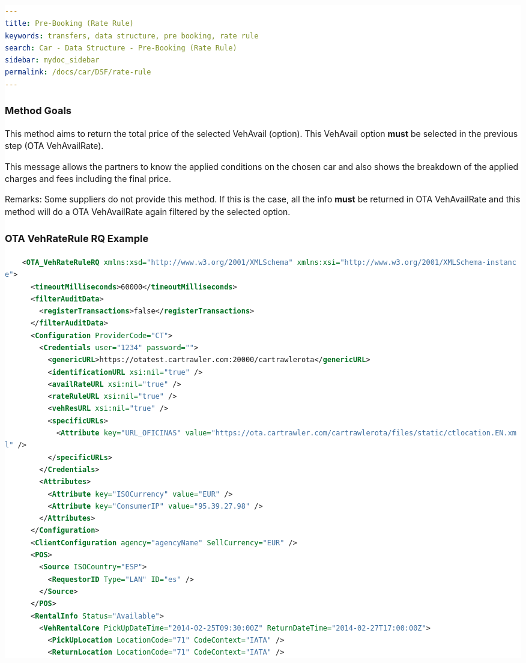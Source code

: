 ```yaml
---
title: Pre-Booking (Rate Rule)
keywords: transfers, data structure, pre booking, rate rule
search: Car - Data Structure - Pre-Booking (Rate Rule)
sidebar: mydoc_sidebar
permalink: /docs/car/DSF/rate-rule
---
```




### Method Goals


This method aims to return the total price of the selected VehAvail
(option). This VehAvail option **must** be selected in the previous step
(OTA VehAvailRate).

This message allows the partners to know the applied conditions on the
chosen car and also shows the breakdown of the applied charges and fees
including the final price.



Remarks: Some suppliers do not provide this method. If this is the case,
all the info **must** be returned in OTA VehAvailRate and this method
will do a OTA VehAvailRate again filtered by the selected option.



### OTA VehRateRule RQ Example


~~~xml
    <OTA_VehRateRuleRQ xmlns:xsd="http://www.w3.org/2001/XMLSchema" xmlns:xsi="http://www.w3.org/2001/XMLSchema-instance">
      <timeoutMilliseconds>60000</timeoutMilliseconds>
      <filterAuditData>
        <registerTransactions>false</registerTransactions>
      </filterAuditData>
      <Configuration ProviderCode="CT">
        <Credentials user="1234" password="">
          <genericURL>https://otatest.cartrawler.com:20000/cartrawlerota</genericURL>
          <identificationURL xsi:nil="true" />
          <availRateURL xsi:nil="true" />
          <rateRuleURL xsi:nil="true" />
          <vehResURL xsi:nil="true" />
          <specificURLs>
            <Attribute key="URL_OFICINAS" value="https://ota.cartrawler.com/cartrawlerota/files/static/ctlocation.EN.xml" />
          </specificURLs>
        </Credentials>
        <Attributes>
          <Attribute key="ISOCurrency" value="EUR" />
          <Attribute key="ConsumerIP" value="95.39.27.98" />
        </Attributes>
      </Configuration>
      <ClientConfiguration agency="agencyName" SellCurrency="EUR" />
      <POS>
        <Source ISOCountry="ESP">
          <RequestorID Type="LAN" ID="es" />
        </Source>
      </POS>
      <RentalInfo Status="Available">
        <VehRentalCore PickUpDateTime="2014-02-25T09:30:00Z" ReturnDateTime="2014-02-27T17:00:00Z">
          <PickUpLocation LocationCode="71" CodeContext="IATA" />
          <ReturnLocation LocationCode="71" CodeContext="IATA" />
~~~